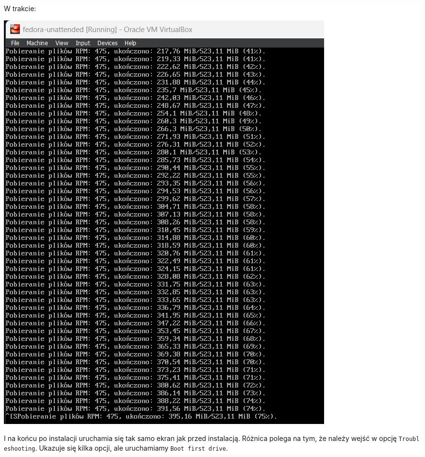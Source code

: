 W trakcie:

<img src="images/6_instalacja_dalej.png">

I na końcu po instalacji uruchamia się tak samo ekran jak przed instalacją. Różnica polega na tym, że należy wejść w opcję `Troubleshooting`. Ukazuje się kilka opcji, ale uruchamiamy `Boot first drive`.
